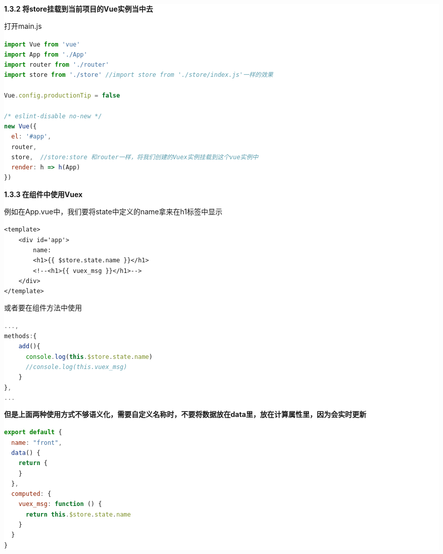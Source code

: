 **1.3.2 将store挂载到当前项目的Vue实例当中去**

打开main.js

```javascript
import Vue from 'vue'
import App from './App'
import router from './router'
import store from './store' //import store from './store/index.js'一样的效果

Vue.config.productionTip = false

/* eslint-disable no-new */
new Vue({
  el: '#app',
  router,
  store,  //store:store 和router一样，将我们创建的Vuex实例挂载到这个vue实例中
  render: h => h(App)
})

```

**1.3.3 在组件中使用Vuex**

例如在App.vue中，我们要将state中定义的name拿来在h1标签中显示

```markup
<template>
    <div id='app'>
        name:
        <h1>{{ $store.state.name }}</h1>
        <!--<h1>{{ vuex_msg }}</h1>-->
    </div>
</template>
```

或者要在组件方法中使用

```javascript
...,
methods:{
    add(){
      console.log(this.$store.state.name)
      //console.log(this.vuex_msg)
    }
},
...
```

**但是上面两种使用方式不够语义化，需要自定义名称时，不要将数据放在data里，放在计算属性里，因为会实时更新**

```javascript
export default {
  name: "front",
  data() {
    return {
    }
  },
  computed: {
    vuex_msg: function () {
      return this.$store.state.name
    }
  }
}
```
